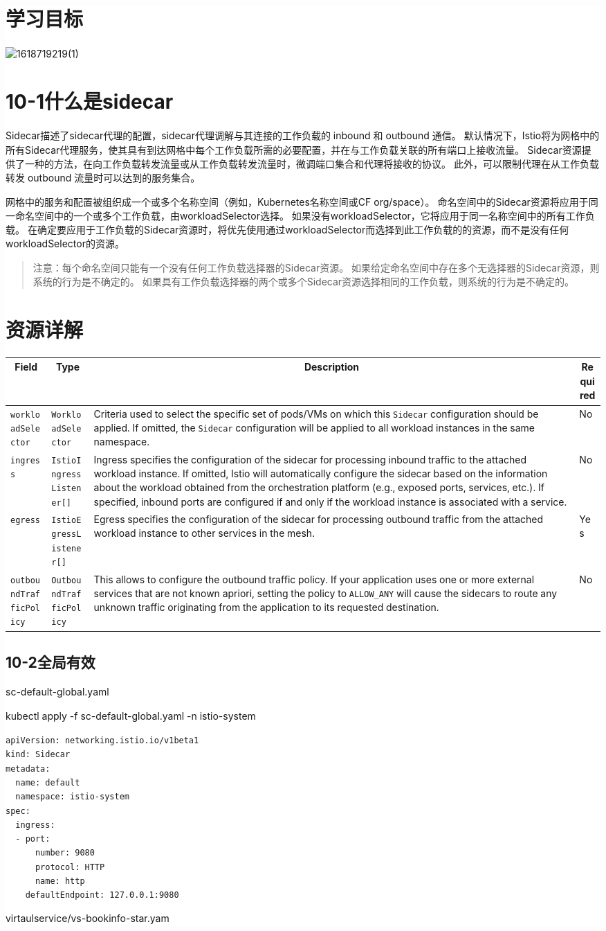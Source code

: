 # 学习目标

![1618719219(1)](images/1618719219(1).jpg)

# 10-1什么是sidecar

Sidecar描述了sidecar代理的配置，sidecar代理调解与其连接的工作负载的 inbound 和 outbound 通信。 默认情况下，Istio将为网格中的所有Sidecar代理服务，使其具有到达网格中每个工作负载所需的必要配置，并在与工作负载关联的所有端口上接收流量。 Sidecar资源提供了一种的方法，在向工作负载转发流量或从工作负载转发流量时，微调端口集合和代理将接收的协议。 此外，可以限制代理在从工作负载转发 outbound 流量时可以达到的服务集合。

网格中的服务和配置被组织成一个或多个名称空间（例如，Kubernetes名称空间或CF org/space）。 命名空间中的Sidecar资源将应用于同一命名空间中的一个或多个工作负载，由workloadSelector选择。 如果没有workloadSelector，它将应用于同一名称空间中的所有工作负载。 在确定要应用于工作负载的Sidecar资源时，将优先使用通过workloadSelector而选择到此工作负载的的资源，而不是没有任何workloadSelector的资源。

> 注意：每个命名空间只能有一个没有任何工作负载选择器的Sidecar资源。 如果给定命名空间中存在多个无选择器的Sidecar资源，则系统的行为是不确定的。 如果具有工作负载选择器的两个或多个Sidecar资源选择相同的工作负载，则系统的行为是不确定的。

# 资源详解

| Field                   | Type                     | Description                                                  | Required |
| ----------------------- | ------------------------ | ------------------------------------------------------------ | -------- |
| `workloadSelector`      | `WorkloadSelector`       | Criteria used to select the specific set of pods/VMs on which this `Sidecar` configuration should be applied. If omitted, the `Sidecar` configuration will be applied to all workload instances in the same namespace. | No       |
| `ingress`               | `IstioIngressListener[]` | Ingress specifies the configuration of the sidecar for processing inbound traffic to the attached workload instance. If omitted, Istio will automatically configure the sidecar based on the information about the workload obtained from the orchestration platform (e.g., exposed ports, services, etc.). If specified, inbound ports are configured if and only if the workload instance is associated with a service. | No       |
| `egress`                | `IstioEgressListener[]`  | Egress specifies the configuration of the sidecar for processing outbound traffic from the attached workload instance to other services in the mesh. | Yes      |
| `outboundTrafficPolicy` | `OutboundTrafficPolicy`  | This allows to configure the outbound traffic policy. If your application uses one or more external services that are not known apriori, setting the policy to `ALLOW_ANY` will cause the sidecars to route any unknown traffic originating from the application to its requested destination. | No       |

## 10-2全局有效

sc-default-global.yaml

kubectl apply -f sc-default-global.yaml -n istio-system

```
apiVersion: networking.istio.io/v1beta1
kind: Sidecar
metadata:
  name: default
  namespace: istio-system
spec:
  ingress:
  - port:
      number: 9080
      protocol: HTTP
      name: http
    defaultEndpoint: 127.0.0.1:9080
```

virtaulservice/vs-bookinfo-star.yam
